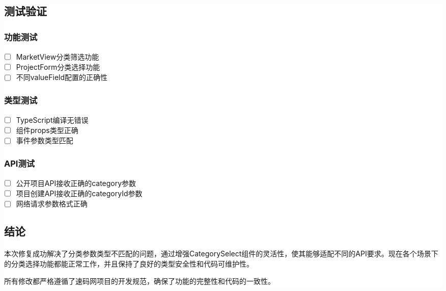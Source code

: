## 测试验证

### 功能测试
- [ ] MarketView分类筛选功能
- [ ] ProjectForm分类选择功能
- [ ] 不同valueField配置的正确性

### 类型测试
- [ ] TypeScript编译无错误
- [ ] 组件props类型正确
- [ ] 事件参数类型匹配

### API测试
- [ ] 公开项目API接收正确的category参数
- [ ] 项目创建API接收正确的categoryId参数
- [ ] 网络请求参数格式正确

## 结论

本次修复成功解决了分类参数类型不匹配的问题，通过增强CategorySelect组件的灵活性，使其能够适配不同的API要求。现在各个场景下的分类选择功能都能正常工作，并且保持了良好的类型安全性和代码可维护性。

所有修改都严格遵循了速码网项目的开发规范，确保了功能的完整性和代码的一致性。
